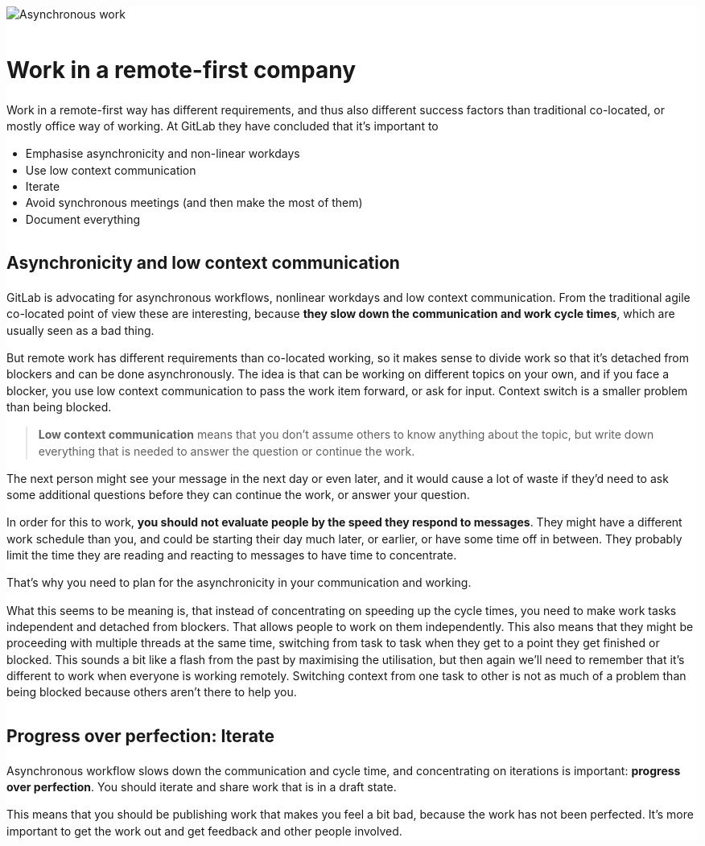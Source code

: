 ![Asynchronous work](/images/asynchronous-work-drawing.png "Asynchronous work")

# Work in a remote-first company
Work in a remote-first way has different requirements, and thus also different success factors than traditional co-located, or mostly office way of working. At GitLab they have concluded that it’s important to 

* Emphasise asynchronicity and non-linear workdays
* Use low context communication
* Iterate
* Avoid synchronous meetings (and then make the most of them)
* Document everything 

## Asynchronicity and low context communication
GitLab is advocating for asynchronous workflows, nonlinear workdays and low context communication. From the traditional agile co-located point of view these are interesting, because **they slow down the communication and work cycle times**, which are usually seen as a bad thing. 

But remote work has different requirements than co-located working, so it makes sense to divide work so that it’s detached from blockers and can be done asynchronously. The idea is that can be working on different topics on your own, and if you face a blocker, you use low context communication to pass the work item forward, or ask for input. Context switch is a smaller problem than being blocked.

> **Low context communication** means that you don’t assume others to know anything about the topic, but write down everything that is needed to answer the question or continue the work. 

The next person might see your message in the next day or even later, and it would cause a lot of waste if they’d need to ask some additional questions before they can continue the work, or answer your question.

In order for this to work, **you should not evaluate people by the speed they respond to messages**. They might have a different work schedule than you, and could be starting their day much later, or earlier, or have some time off in between. They probably limit the time they are reading and reacting to messages to have time to concentrate.

That’s why you need to plan for the asynchronicity in your communication and working.

What this seems to be meaning is, that instead of concentrating on speeding up the cycle times, you need to make work tasks independent and detached from blockers. That allows people to work on them independently. This also means that they might be proceeding with multiple threads at the same time, switching from task to task when they get to a point they get finished or blocked. This sounds a bit like a flash from the past by maximising the utilisation, but then again we’ll need to remember that it’s different to work when everyone is working remotely. Switching context from one task to other is not as much of a problem than being blocked because others aren’t there to help you.

## Progress over perfection: Iterate 
Asynchronous workflow slows down the communication and cycle time, and concentrating on iterations is important: **progress over perfection**. You should iterate and share work that is  in a draft state. 

This means that you should be publishing work that makes you feel a bit bad, because the work has not been perfected. It’s more important to get the work out and get feedback and other people involved. 
